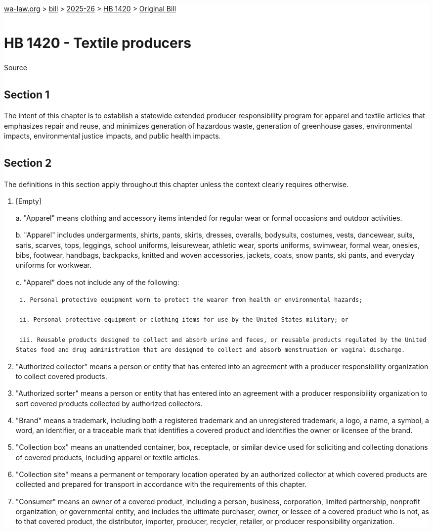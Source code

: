 [wa-law.org](/) > [bill](/bill/) > [2025-26](/bill/2025-26/) > [HB 1420](/bill/2025-26/hb/1420/) > [Original Bill](/bill/2025-26/hb/1420/1/)

# HB 1420 - Textile producers

[Source](http://lawfilesext.leg.wa.gov/biennium/2025-26/Pdf/Bills/House%20Bills/1420.pdf)

## Section 1
The intent of this chapter is to establish a statewide extended producer responsibility program for apparel and textile articles that emphasizes repair and reuse, and minimizes generation of hazardous waste, generation of greenhouse gases, environmental impacts, environmental justice impacts, and public health impacts.

## Section 2
The definitions in this section apply throughout this chapter unless the context clearly requires otherwise.

1. [Empty]

    a. "Apparel" means clothing and accessory items intended for regular wear or formal occasions and outdoor activities.

    b. "Apparel" includes undergarments, shirts, pants, skirts, dresses, overalls, bodysuits, costumes, vests, dancewear, suits, saris, scarves, tops, leggings, school uniforms, leisurewear, athletic wear, sports uniforms, swimwear, formal wear, onesies, bibs, footwear, handbags, backpacks, knitted and woven accessories, jackets, coats, snow pants, ski pants, and everyday uniforms for workwear.

    c. "Apparel" does not include any of the following:

        i. Personal protective equipment worn to protect the wearer from health or environmental hazards;

        ii. Personal protective equipment or clothing items for use by the United States military; or

        iii. Reusable products designed to collect and absorb urine and feces, or reusable products regulated by the United States food and drug administration that are designed to collect and absorb menstruation or vaginal discharge.

2. "Authorized collector" means a person or entity that has entered into an agreement with a producer responsibility organization to collect covered products.

3. "Authorized sorter" means a person or entity that has entered into an agreement with a producer responsibility organization to sort covered products collected by authorized collectors.

4. "Brand" means a trademark, including both a registered trademark and an unregistered trademark, a logo, a name, a symbol, a word, an identifier, or a traceable mark that identifies a covered product and identifies the owner or licensee of the brand.

5. "Collection box" means an unattended container, box, receptacle, or similar device used for soliciting and collecting donations of covered products, including apparel or textile articles.

6. "Collection site" means a permanent or temporary location operated by an authorized collector at which covered products are collected and prepared for transport in accordance with the requirements of this chapter.

7. "Consumer" means an owner of a covered product, including a person, business, corporation, limited partnership, nonprofit organization, or governmental entity, and includes the ultimate purchaser, owner, or lessee of a covered product who is not, as to that covered product, the distributor, importer, producer, recycler, retailer, or producer responsibility organization.
